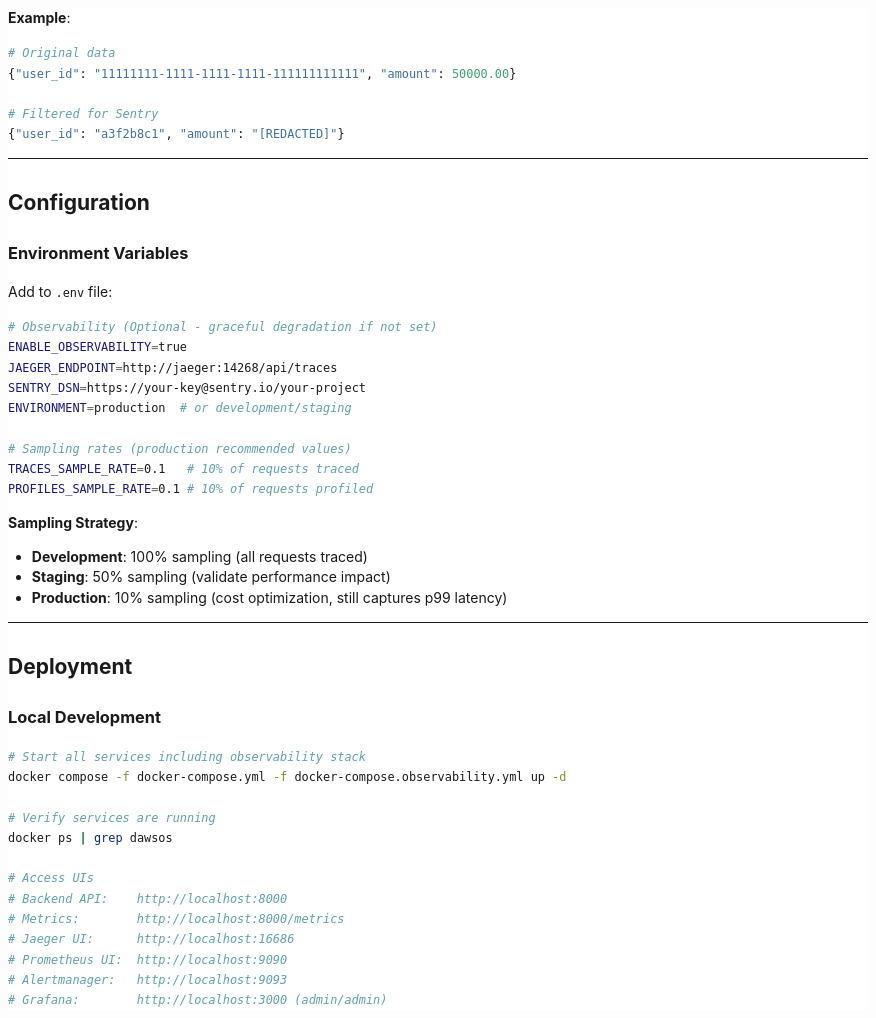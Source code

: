 **Example**:
```python
# Original data
{"user_id": "11111111-1111-1111-1111-111111111111", "amount": 50000.00}

# Filtered for Sentry
{"user_id": "a3f2b8c1", "amount": "[REDACTED]"}
```

---

## Configuration

### Environment Variables

Add to `.env` file:

```bash
# Observability (Optional - graceful degradation if not set)
ENABLE_OBSERVABILITY=true
JAEGER_ENDPOINT=http://jaeger:14268/api/traces
SENTRY_DSN=https://your-key@sentry.io/your-project
ENVIRONMENT=production  # or development/staging

# Sampling rates (production recommended values)
TRACES_SAMPLE_RATE=0.1   # 10% of requests traced
PROFILES_SAMPLE_RATE=0.1 # 10% of requests profiled
```

**Sampling Strategy**:
- **Development**: 100% sampling (all requests traced)
- **Staging**: 50% sampling (validate performance impact)
- **Production**: 10% sampling (cost optimization, still captures p99 latency)

---

## Deployment

### Local Development

```bash
# Start all services including observability stack
docker compose -f docker-compose.yml -f docker-compose.observability.yml up -d

# Verify services are running
docker ps | grep dawsos

# Access UIs
# Backend API:    http://localhost:8000
# Metrics:        http://localhost:8000/metrics
# Jaeger UI:      http://localhost:16686
# Prometheus UI:  http://localhost:9090
# Alertmanager:   http://localhost:9093
# Grafana:        http://localhost:3000 (admin/admin)
```
